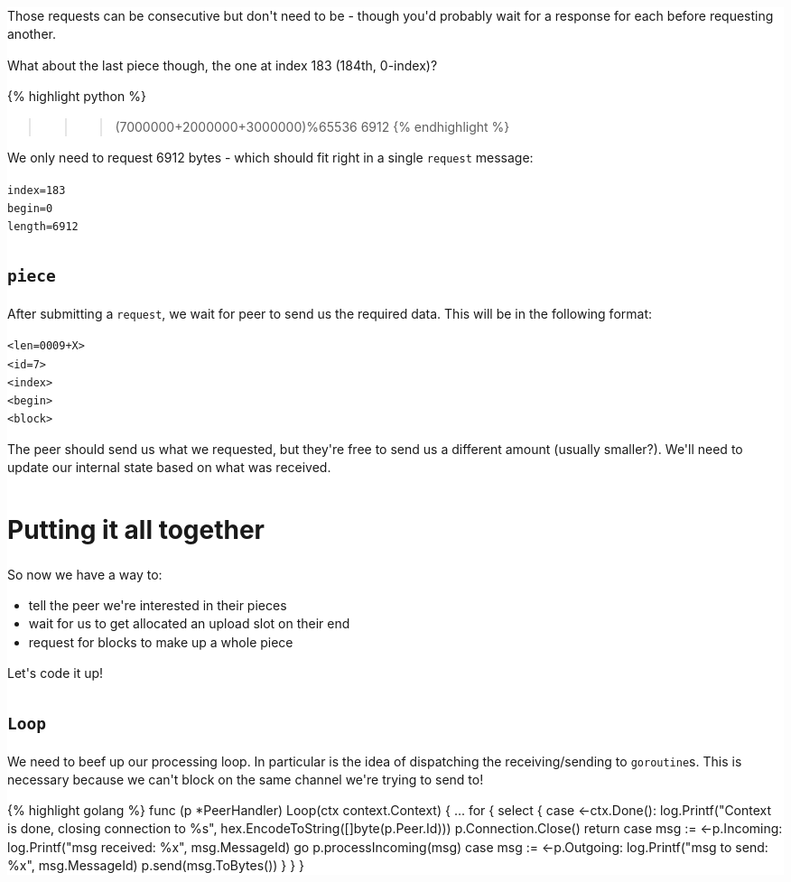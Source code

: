 Those requests can be consecutive but don't need to be - though you'd probably wait for a response for each before requesting another.

What about the last piece though, the one at index 183 (184th, 0-index)?

{% highlight python %}
>>> (7000000+2000000+3000000)%65536
6912
{% endhighlight %}

We only need to request 6912 bytes - which should fit right in a single `request` message:

```
index=183
begin=0
length=6912
```

## `piece`

After submitting a `request`, we wait for peer to send us the required data. This will be in the following format:

```
<len=0009+X>
<id=7>
<index>
<begin>
<block>
```

The peer should send us what we requested, but they're free to send us a different amount (usually smaller?). We'll need to update our internal state based on what was received.

# Putting it all together

So now we have a way to:
  - tell the peer we're interested in their pieces
  - wait for us to get allocated an upload slot on their end
  - request for blocks to make up a whole piece

Let's code it up!

## `Loop`

We need to beef up our processing loop. In particular is the idea of dispatching the receiving/sending to `goroutine`s. This is necessary because we can't block on the same channel we're trying to send to!

{% highlight golang %}
func (p *PeerHandler) Loop(ctx context.Context) {
	...
	for {
		select {
		case <-ctx.Done():
			log.Printf("Context is done, closing connection to %s", hex.EncodeToString([]byte(p.Peer.Id)))
			p.Connection.Close()
			return
		case msg := <-p.Incoming:
			log.Printf("msg received: %x", msg.MessageId)
			go p.processIncoming(msg)
		case msg := <-p.Outgoing:
			log.Printf("msg to send: %x", msg.MessageId)
			p.send(msg.ToBytes())
		}
	}
}